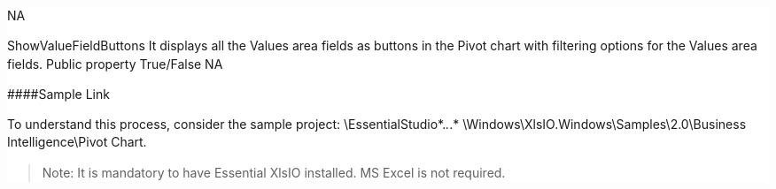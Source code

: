 NA</td></tr>
<tr>
<td>
ShowValueFieldButtons</td><td>
It displays all the Values area fields as buttons in the Pivot chart with filtering options for the Values area fields.</td><td>
Public property</td><td>
True/False</td><td>
NA</td></tr>
</table>


####Sample Link

To understand this process, consider the sample project: \EssentialStudio\*.*.*.* \Windows\XlsIO.Windows\Samples\2.0\Business Intelligence\Pivot Chart. 

> Note: It is mandatory to have Essential XlsIO installed. MS Excel is not required.

